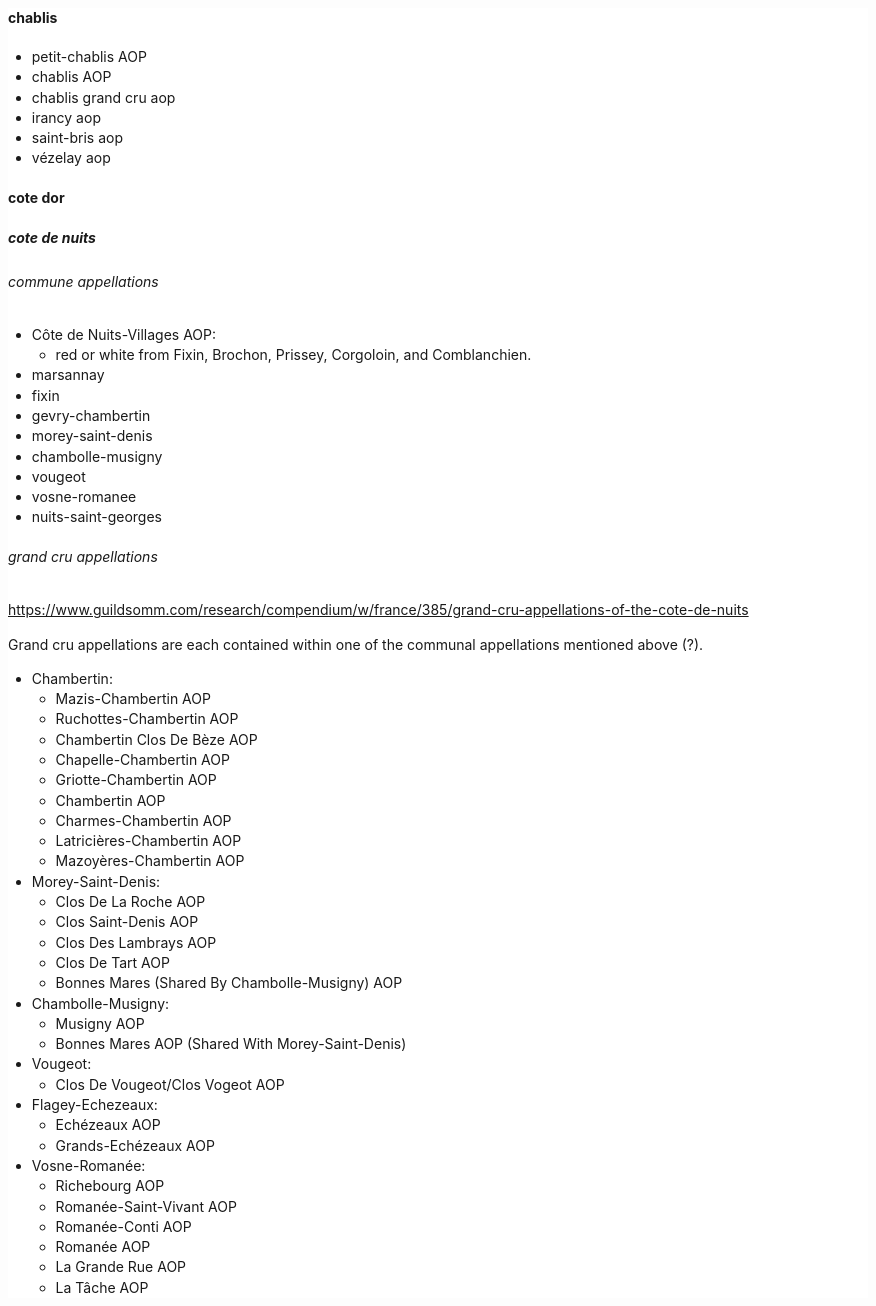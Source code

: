 #### chablis

- petit-chablis AOP
- chablis AOP
- chablis grand cru aop
- irancy aop
- saint-bris aop
- vézelay aop

#### cote dor

##### cote de nuits

###### commune appellations

- Côte de Nuits-Villages AOP:
  - red or white from Fixin, Brochon, Prissey, Corgoloin, and Comblanchien.
- marsannay
- fixin
- gevry-chambertin
- morey-saint-denis
- chambolle-musigny
- vougeot
- vosne-romanee
- nuits-saint-georges

###### grand cru appellations

<https://www.guildsomm.com/research/compendium/w/france/385/grand-cru-appellations-of-the-cote-de-nuits>

Grand cru appellations are each contained within one of the communal appellations mentioned above (?).

- Chambertin:
  - Mazis-Chambertin AOP
  - Ruchottes-Chambertin AOP
  - Chambertin Clos De Bèze AOP
  - Chapelle-Chambertin AOP
  - Griotte-Chambertin AOP
  - Chambertin AOP
  - Charmes-Chambertin AOP
  - Latricières-Chambertin AOP
  - Mazoyères-Chambertin AOP
- Morey-Saint-Denis:
  - Clos De La Roche AOP
  - Clos Saint-Denis AOP
  - Clos Des Lambrays AOP
  - Clos De Tart AOP
  - Bonnes Mares (Shared By Chambolle-Musigny) AOP
- Chambolle-Musigny:
  - Musigny AOP
  - Bonnes Mares AOP (Shared With Morey-Saint-Denis)
- Vougeot:
  - Clos De Vougeot/Clos Vogeot AOP
- Flagey-Echezeaux:
  - Echézeaux AOP
  - Grands-Echézeaux AOP
- Vosne-Romanée:
  - Richebourg AOP
  - Romanée-Saint-Vivant AOP
  - Romanée-Conti AOP
  - Romanée AOP
  - La Grande Rue AOP
  - La Tâche AOP
